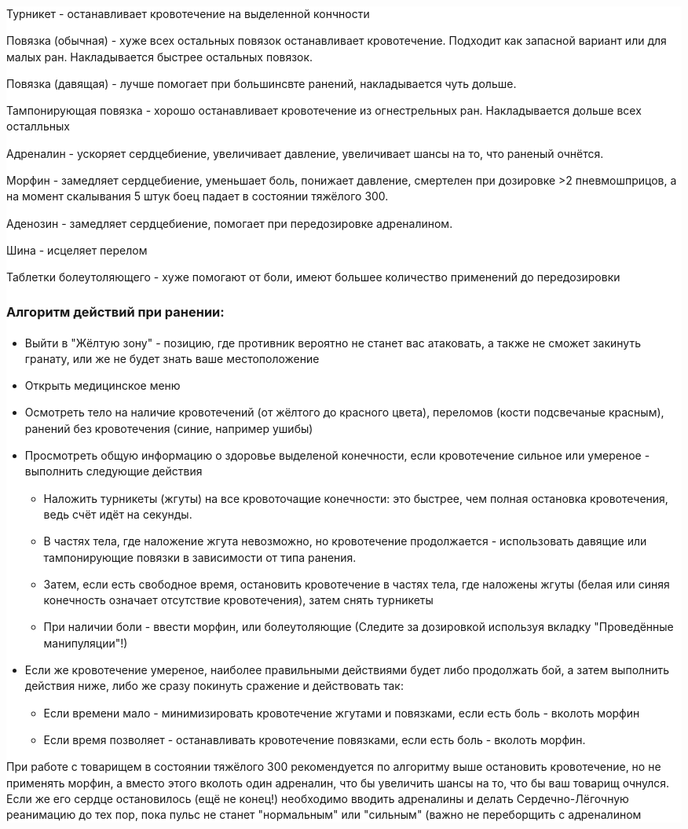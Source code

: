Турникет - останавливает кровотечение на выделенной кончности

Повязка (обычная) - хуже всех остальных повязок останавливает кровотечение. Подходит как запасной вариант или для малых ран. Накладывается быстрее остальных повязок.

Повязка (давящая) - лучше помогает при большинсвте ранений, накладывается чуть дольше.

Тампонирующая повязка - хорошо останавливает кровотечение из огнестрельных ран. Накладывается дольше всех осталльных

Адреналин - ускоряет сердцебиение, увеличивает давление, увеличивает шансы на то, что раненый очнётся.

Морфин - замедляет сердцебиение, уменьшает боль, понижает давление, смертелен при дозировке >2 пневмошприцов, а на момент скалывания 5 штук боец падает в состоянии тяжёлого 300.

Аденозин - замедляет сердцебиение, помогает при передозировке адреналином.

Шина - исцеляет перелом

Таблетки болеутоляющего - хуже помогают от боли, имеют большее количество применений до передозировки

### Алгоритм действий при ранении:

- Выйти в "Жёлтую зону" - позицию, где противник вероятно не станет вас атаковать, а также не сможет закинуть гранату, или же не будет знать ваше местоположение

- Открыть медицинское меню

- Осмотреть тело на наличие кровотечений (от жёлтого до красного цвета), переломов (кости подсвечаные красным), ранений без кровотечения (синие, например ушибы)

- Просмотреть общую информацию о здоровье выделеной конечности, если кровотечение сильное или умереное - выполнить следующие действия

  - Наложить турникеты (жгуты) на все кровоточащие конечности: это быстрее, чем полная остановка кровотечения, ведь счёт идёт на секунды.

  - В частях тела, где наложение жгута невозможно, но кровотечение продолжается - использовать давящие или тампонирующие повязки в зависимости от типа ранения.

  - Затем, если есть свободное время, остановить кровотечение в частях тела, где наложены жгуты (белая или синяя конечность означает отсутствие кровотечения), затем снять турникеты

  - При наличии боли - ввести морфин, или болеутоляющие (Следите за дозировкой используя вкладку "Проведённые манипуляции"!)

- Если же кровотечение умереное, наиболее правильными действиями будет либо продолжать бой, а затем выполнить действия ниже, либо же сразу покинуть сражение и действовать так:

  - Если времени мало - минимизировать кровотечение жгутами и повязками, если есть боль - вколоть морфин

  - Если время позволяет - останавливать кровотечение повязками, если есть боль - вколоть морфин.

При работе с товарищем в состоянии тяжёлого 300 рекомендуется по алгоритму выше остановить кровотечение, но не применять морфин, а вместо этого вколоть один адреналин, что бы увеличить шансы на то, что бы ваш товарищ очнулся. Если же его сердце остановилось (ещё не конец!) необходимо вводить адреналины и делать Сердечно-Лёгочную реанимацию до тех пор, пока пульс не станет "нормальным" или "сильным" (важно не переборщить с адреналином
